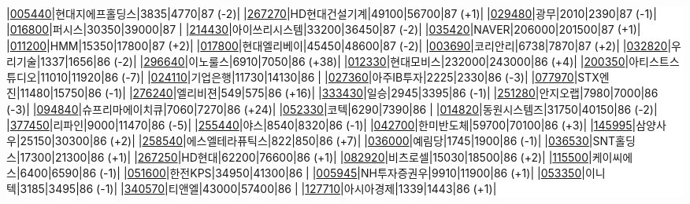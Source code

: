 |[005440](https://finance.daum.net/quotes/A005440)|현대지에프홀딩스|3835|4770|87 (-2)|
|[267270](https://finance.daum.net/quotes/A267270)|HD현대건설기계|49100|56700|87 (+1)|
|[029480](https://finance.daum.net/quotes/A029480)|광무|2010|2390|87 (-1)|
|[016800](https://finance.daum.net/quotes/A016800)|퍼시스|30350|39000|87 |
|[214430](https://finance.daum.net/quotes/A214430)|아이쓰리시스템|33200|36450|87 (-2)|
|[035420](https://finance.daum.net/quotes/A035420)|NAVER|206000|201500|87 (+1)|
|[011200](https://finance.daum.net/quotes/A011200)|HMM|15350|17800|87 (+2)|
|[017800](https://finance.daum.net/quotes/A017800)|현대엘리베이|45450|48600|87 (-2)|
|[003690](https://finance.daum.net/quotes/A003690)|코리안리|6738|7870|87 (+2)|
|[032820](https://finance.daum.net/quotes/A032820)|우리기술|1337|1656|86 (-2)|
|[296640](https://finance.daum.net/quotes/A296640)|이노룰스|6910|7050|86 (+38)|
|[012330](https://finance.daum.net/quotes/A012330)|현대모비스|232000|243000|86 (+4)|
|[200350](https://finance.daum.net/quotes/A200350)|아티스트스튜디오|11010|11920|86 (-7)|
|[024110](https://finance.daum.net/quotes/A024110)|기업은행|11730|14130|86 |
|[027360](https://finance.daum.net/quotes/A027360)|아주IB투자|2225|2330|86 (-3)|
|[077970](https://finance.daum.net/quotes/A077970)|STX엔진|11480|15750|86 (-1)|
|[276240](https://finance.daum.net/quotes/A276240)|엘리비젼|549|575|86 (+16)|
|[333430](https://finance.daum.net/quotes/A333430)|일승|2945|3395|86 (-1)|
|[251280](https://finance.daum.net/quotes/A251280)|안지오랩|7980|7000|86 (-3)|
|[094840](https://finance.daum.net/quotes/A094840)|슈프리마에이치큐|7060|7270|86 (+24)|
|[052330](https://finance.daum.net/quotes/A052330)|코텍|6290|7390|86 |
|[014820](https://finance.daum.net/quotes/A014820)|동원시스템즈|31750|40150|86 (-2)|
|[377450](https://finance.daum.net/quotes/A377450)|리파인|9000|11470|86 (-5)|
|[255440](https://finance.daum.net/quotes/A255440)|야스|8540|8320|86 (-1)|
|[042700](https://finance.daum.net/quotes/A042700)|한미반도체|59700|70100|86 (+3)|
|[145995](https://finance.daum.net/quotes/A145995)|삼양사우|25150|30300|86 (+2)|
|[258540](https://finance.daum.net/quotes/A258540)|에스엘테라퓨틱스|822|850|86 (+7)|
|[036000](https://finance.daum.net/quotes/A036000)|예림당|1745|1900|86 (-1)|
|[036530](https://finance.daum.net/quotes/A036530)|SNT홀딩스|17300|21300|86 (+1)|
|[267250](https://finance.daum.net/quotes/A267250)|HD현대|62200|76600|86 (+1)|
|[082920](https://finance.daum.net/quotes/A082920)|비츠로셀|15030|18500|86 (+2)|
|[115500](https://finance.daum.net/quotes/A115500)|케이씨에스|6400|6590|86 (-1)|
|[051600](https://finance.daum.net/quotes/A051600)|한전KPS|34950|41300|86 |
|[005945](https://finance.daum.net/quotes/A005945)|NH투자증권우|9910|11900|86 (+1)|
|[053350](https://finance.daum.net/quotes/A053350)|이니텍|3185|3495|86 (-1)|
|[340570](https://finance.daum.net/quotes/A340570)|티앤엘|43000|57400|86 |
|[127710](https://finance.daum.net/quotes/A127710)|아시아경제|1339|1443|86 (+1)|